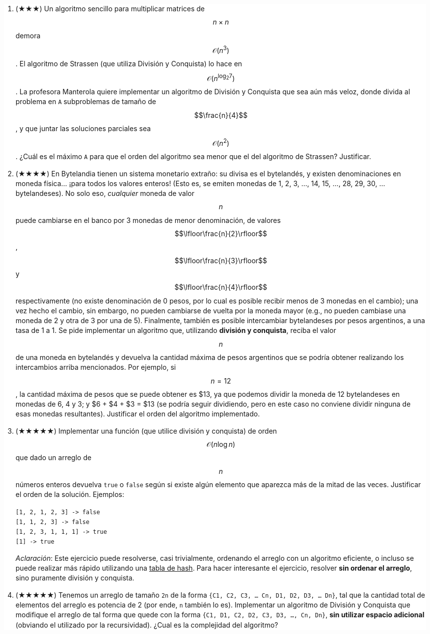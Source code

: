 1.  (★★★) Un algoritmo sencillo para multiplicar matrices de $$n \times n$$ demora $$\mathcal{O}(n^3)$$.
    El algoritmo de Strassen (que utiliza División y Conquista) lo hace en $$\mathcal{O}(n^{\log_2 7})$$.
    La profesora Manterola quiere implementar un algoritmo de División y Conquista que sea aún más veloz,
    donde divida al problema en `A` subproblemas de tamaño de $$\frac{n}{4}$$, y que juntar las soluciones
    parciales sea $$\mathcal{O}(n^2)$$.
    ¿Cuál es el máximo `A` para que el orden del algoritmo sea menor que el del algoritmo de Strassen?
    Justificar.

1.  (★★★★) En Bytelandia tienen un sistema monetario extraño: su divisa es el
    bytelandés, y existen denominaciones en moneda física… ¡para todos
    los valores enteros! (Esto es, se emiten monedas de 1, 2, 3, …, 14, 15, …,
    28, 29, 30, … bytelandeses). No solo eso, _cualquier_ moneda de valor
    $$n$$ puede cambiarse en el banco por 3 monedas de menor denominación,
    de valores $$\lfloor\frac{n}{2}\rfloor$$, $$\lfloor\frac{n}{3}\rfloor$$
    y $$\lfloor\frac{n}{4}\rfloor$$ respectivamente (no existe denominación de 0 pesos,
    por lo cual es posible recibir menos de 3 monedas en el cambio); una vez hecho
    el cambio, sin embargo, no pueden cambiarse de vuelta por la moneda
    mayor (e.g., no pueden cambiase una moneda de 2 y otra de 3 por una
    de 5). Finalmente, también es posible intercambiar bytelandeses por
    pesos argentinos, a una tasa de 1 a 1.
    Se pide implementar un algoritmo que, utilizando **división y conquista**, reciba el valor
    $$n$$ de una moneda en bytelandés y devuelva la cantidad máxima de pesos argentinos que
    se podría obtener realizando los intercambios arriba mencionados. Por ejemplo, si
    $$n = 12$$, la cantidad máxima de pesos que se puede obtener es $13, ya que podemos dividir
    la moneda de 12 bytelandeses en monedas de 6, 4 y 3; y $6 + $4 + $3 = $13 (se podría seguir
    dividiendo, pero en este caso no conviene dividir ninguna de esas monedas resultantes).
    Justificar el orden del algoritmo implementado.


1.  (★★★★★) Implementar una función (que utilice división y conquista) de orden $$\mathcal{O}(n \log n)$$
    que dado un arreglo de $$n$$ números enteros devuelva `true` o `false` según si existe algún elemento que aparezca
    más de la mitad de las veces. Justificar el orden de la solución. Ejemplos:

        [1, 2, 1, 2, 3] -> false
        [1, 1, 2, 3] -> false
        [1, 2, 3, 1, 1, 1] -> true
        [1] -> true

    _Aclaración_: Este ejercicio puede resolverse, casi trivialmente, ordenando el arreglo con un algoritmo eficiente,
    o incluso se puede realizar más rápido utilizando una [tabla de hash](hash.md). Para hacer interesante el ejercicio,
    resolver **sin ordenar el arreglo**, sino puramente división y conquista.

1.  (★★★★★) Tenemos un arreglo de tamaño `2n` de la forma `{C1, C2, C3, … Cn, D1, D2, D3, … Dn}`, 
	tal que la cantidad total de elementos del arreglo es potencia de 2 (por ende, `n` 
	también lo es). Implementar un algoritmo de División y Conquista que modifique el arreglo 
	de tal forma que quede con la forma `{C1, D1, C2, D2, C3, D3, …, Cn, Dn}`, **sin utilizar 
	espacio adicional** (obviando el utilizado por la recursividad). ¿Cual es la complejidad 
	del algoritmo?
